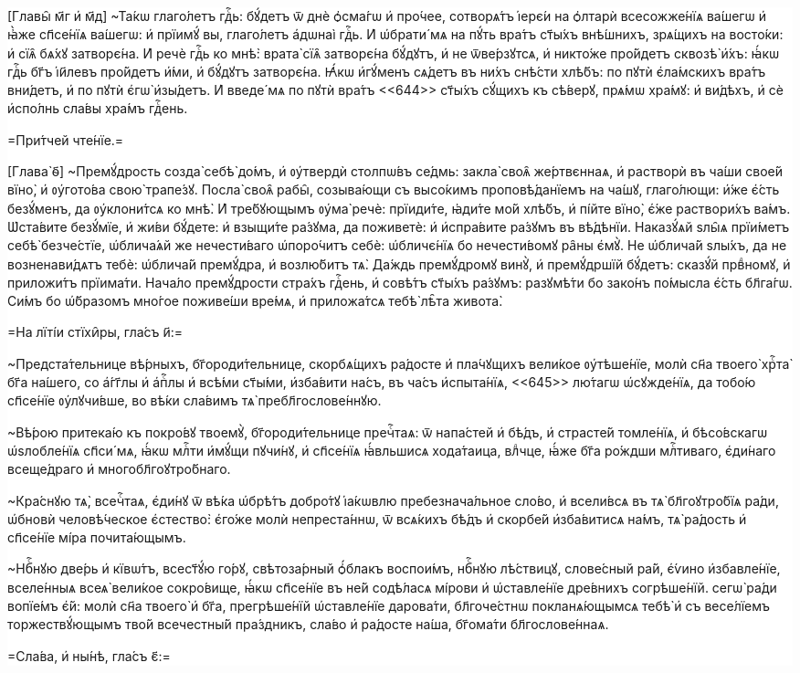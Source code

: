 [Главы̑ м҃г и҆ м҃д] ~Та́кѡ глаго́летъ гдⷭ҇ь: бꙋ́детъ ѿ днѐ ѻ҆сма́гѡ и҆ про́чее,
сотворѧ́тъ і҆ерє́и на ѻ҆лтарѝ всесожже́нїѧ ва́шегѡ и҆ ꙗ҆̀же сп҃се́нїѧ ва́шегѡ:
и҆ прїимꙋ́ вы, глаго́летъ а҆дѡнаі̀ гдⷭ҇ь. И҆ ѡ҆брати́ мѧ на пꙋ́ть вра́тъ ст҃ы́хъ
внѣ́шнихъ, зрѧ́щихъ на восто́ки: и҆ сїѧ̑ бѧ́хꙋ затворє́на. И҆ речѐ гдⷭ҇ь ко
мнѣ̀: врата̀ сїѧ̑ затворє́на бꙋ́дꙋтъ, и҆ не ѿве́рзꙋтсѧ, и҆ никто́же про́йдетъ
сквозѣ̀ и҆́хъ: ꙗ҆́кѡ гдⷭ҇ь бг҃ъ і҆и҃левъ про́йдетъ и҆́ми, и҆ бꙋ́дꙋтъ затворє́на.
Ꙗ҆́кѡ и҆гꙋ́менъ сѧ́детъ въ ни́хъ снѣ́сти хлѣ́бъ: по пꙋтѝ є҆ла́мскихъ вра́тъ
вни́детъ, и҆ по пꙋтѝ є҆гѡ̀ и҆зы́детъ. И҆ введе́ мѧ по пꙋтѝ вра́тъ <<644>>
ст҃ы́хъ сꙋ́щихъ къ сѣ́верꙋ, прѧ́мѡ хра́мꙋ: и҆ ви́дѣхъ, и҆ сѐ и҆спо́лнь сла́вы
хра́мъ гдⷭ҇ень.

=При́тчей чте́нїе.=

[Глава̀ ѳ҃] ~Премꙋ́дрость созда̀ себѣ̀ до́мъ, и҆ ᲂу҆твердѝ столпѡ́въ се́дмь:
закла̀ своѧ̑ же́ртвєннаѧ, и҆ растворѝ въ ча́ши свое́й вїно̀, и҆ ᲂу҆гото́ва свою̀
трапе́зꙋ. Посла̀ своѧ̑ рабы̑, созыва́ющи съ высо́кимъ проповѣ́данїемъ на ча́шꙋ,
глаго́лющи: и҆́же є҆́сть безꙋ́менъ, да ᲂу҆клони́тсѧ ко мнѣ̀. И҆ тре́бꙋющымъ
ᲂу҆ма̀ речѐ: прїиди́те, ꙗ҆ди́те мо́й хлѣ́бъ, и҆ пі́йте вїно̀, є҆́же раствори́хъ
ва́мъ. Ѡ҆ста́вите безꙋ́мїе, и҆ жи́ви бꙋ́дете: и҆ взыщи́те ра́зꙋма, да поживетѐ:
и҆ и҆спра́вите ра́зꙋмъ въ вѣ́дѣнїи. Наказꙋ́ѧй ѕлы̑ѧ прїи́метъ себѣ̀ безче́стїе,
ѡ҆блича́ѧй же нечести́ваго ѡ҆поро́читъ себѐ: ѡ҆бличє́нїѧ бо нечести́вомꙋ ра̑ны
є҆мꙋ̀. Не ѡ҆блича́й ѕлы́хъ, да не возненави́дѧтъ тебѐ: ѡ҆блича́й премꙋ́дра, и҆
возлю́битъ тѧ̀. Да́ждь премꙋ́дромꙋ винꙋ̀, и҆ премꙋ́дршїй бꙋ́детъ: сказꙋ́й
првⷣномꙋ, и҆ приложи́тъ прїима́ти. Нача́ло премꙋ́дрости стра́хъ гдⷭ҇ень, и҆
совѣ́тъ ст҃ы́хъ ра́зꙋмъ: разꙋмѣ́ти бо зако́нъ по́мысла є҆́сть бл҃га́гѡ. Си́мъ бо
ѡ҆́бразомъ мно́гое поживе́ши вре́мѧ, и҆ приложа́тсѧ тебѣ̀ лѣ̑та живота̀.

=На лїті́и стїхи̑ры, гла́съ и҃:=

~Предста́тельнице вѣ́рныхъ, бг҃ороди́тельнице, скорбѧ́щихъ ра́досте и҆
пла́чꙋщихъ вели́кое ᲂу҆тѣше́нїе, молѝ сн҃а твоего̀ хрⷭ҇та̀ бг҃а на́шего, со
а҆́гг҃лы и҆ а҆пⷭ҇лы и҆ всѣ́ми ст҃ы́ми, и҆зба́вити на́съ, въ ча́съ и҆спыта́нїѧ,
<<645>> лю́тагѡ ѡ҆сꙋжде́нїѧ, да тобо́ю сп҃се́нїе ᲂу҆лꙋчи́вше, во вѣ́ки сла́вимъ
тѧ̀ пребл҃гослове́ннꙋю.

~Вѣ́рою притека́ю къ покро́вꙋ твоемꙋ̀, бг҃ороди́тельнице пречⷭ҇таѧ: ѿ напа́стей
и҆ бѣ́дъ, и҆ страсте́й томле́нїѧ, и҆ бѣсо́вскагѡ ѡ҆ѕлобле́нїѧ сп҃си́ мѧ, ꙗ҆́кѡ
млⷭ҇ти и҆мꙋ́щи пꙋчи́нꙋ, и҆ сп҃се́нїѧ ꙗ҆́вльшисѧ хода́таица, влⷣчце, ꙗ҆́же бг҃а
ро́ждши млⷭ҇тиваго, є҆ди́наго всеще́драго и҆ многобл҃гоꙋтро́бнаго.

~Кра́снꙋю тѧ̀, всечⷭ҇таѧ, є҆ди́нꙋ ѿ вѣ́ка ѡ҆брѣ́тъ добро́тꙋ і҆а́кѡвлю
пребезнача́льное сло́во, и҆ всели́всѧ въ тѧ̀ бл҃гоꙋтро́бїѧ ра́ди, ѡ҆бновѝ
человѣ́ческое є҆стество̀: є҆го́же молѝ непреста́ннѡ, ѿ всѧ́кихъ бѣ́дъ и҆
скорбе́й и҆зба́витисѧ на́мъ, тѧ̀ ра́дость и҆ сп҃се́нїе мі́ра почита́ющымъ.

~Нбⷭ҇нꙋю две́рь и҆ кївѡ́тъ, всест҃ꙋ́ю го́рꙋ, свѣтоза́рный ѻ҆́блакъ воспои́мъ,
нбⷭ҇нꙋю лѣ́ствицꙋ, слове́сный ра́й, є҆́ѵино и҆збавле́нїе, вселе́нныѧ всеѧ̀
вели́кое сокро́вище, ꙗ҆́кѡ сп҃се́нїе въ не́й содѣ́ласѧ мі́рови и҆ ѡ҆ставле́нїе
дре́внихъ согрѣше́нїй. сегѡ̀ ра́ди вопїе́мъ є҆́й: молѝ сн҃а твоего̀ и҆ бг҃а,
прегрѣше́нїй ѡ҆ставле́нїе дарова́ти, бл҃гоче́стнѡ покланѧ́ющымсѧ тебѣ̀ и҆ съ
весе́лїемъ торжествꙋ́ющымъ тво́й всечестны́й пра́здникъ, сла́во и҆ ра́досте
на́ша, бг҃ома́ти бл҃гослове́ннаѧ.

=Сла́ва, и҆ ны́нѣ, гла́съ є҃:=
